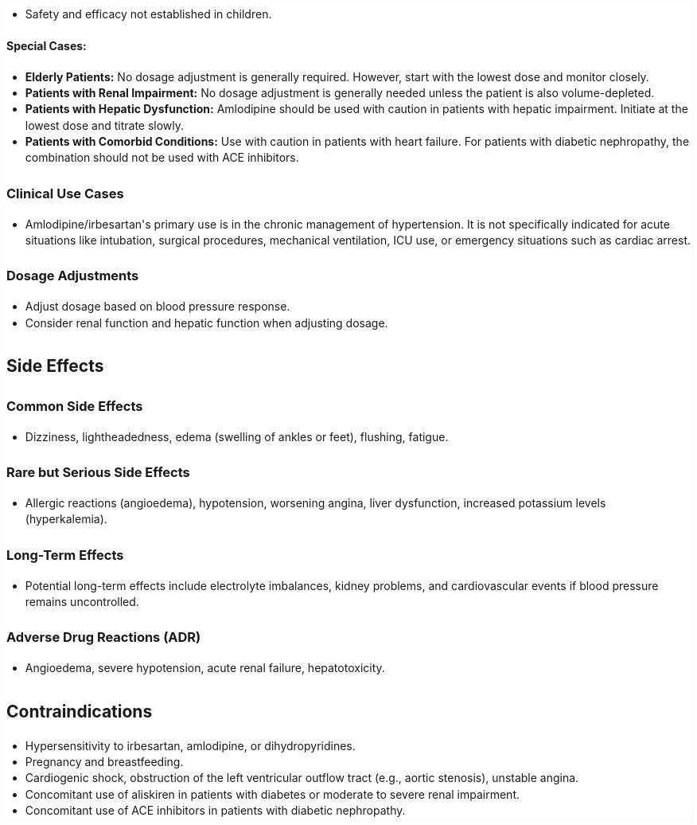 - Safety and efficacy not established in children.

#### **Special Cases:**

- **Elderly Patients:** No dosage adjustment is generally required. However, start with the lowest dose and monitor closely.
- **Patients with Renal Impairment:** No dosage adjustment is generally needed unless the patient is also volume-depleted.
- **Patients with Hepatic Dysfunction:** Amlodipine should be used with caution in patients with hepatic impairment. Initiate at the lowest dose and titrate slowly.
- **Patients with Comorbid Conditions:**  Use with caution in patients with heart failure. For patients with diabetic nephropathy, the combination should not be used with ACE inhibitors.

### **Clinical Use Cases**

- Amlodipine/irbesartan's primary use is in the chronic management of hypertension.  It is not specifically indicated for acute situations like intubation, surgical procedures, mechanical ventilation, ICU use, or emergency situations such as cardiac arrest.

### **Dosage Adjustments**

- Adjust dosage based on blood pressure response.
- Consider renal function and hepatic function when adjusting dosage.

## **Side Effects**

### **Common Side Effects**

- Dizziness, lightheadedness, edema (swelling of ankles or feet), flushing, fatigue.


### **Rare but Serious Side Effects**

- Allergic reactions (angioedema), hypotension, worsening angina,  liver dysfunction, increased potassium levels (hyperkalemia).

### **Long-Term Effects**

- Potential long-term effects include electrolyte imbalances, kidney problems, and cardiovascular events if blood pressure remains uncontrolled.


### **Adverse Drug Reactions (ADR)**

- Angioedema, severe hypotension, acute renal failure, hepatotoxicity.

## **Contraindications**

- Hypersensitivity to irbesartan, amlodipine, or dihydropyridines.
- Pregnancy and breastfeeding.
- Cardiogenic shock, obstruction of the left ventricular outflow tract (e.g., aortic stenosis), unstable angina.
- Concomitant use of aliskiren in patients with diabetes or moderate to severe renal impairment.
- Concomitant use of ACE inhibitors in patients with diabetic nephropathy.
